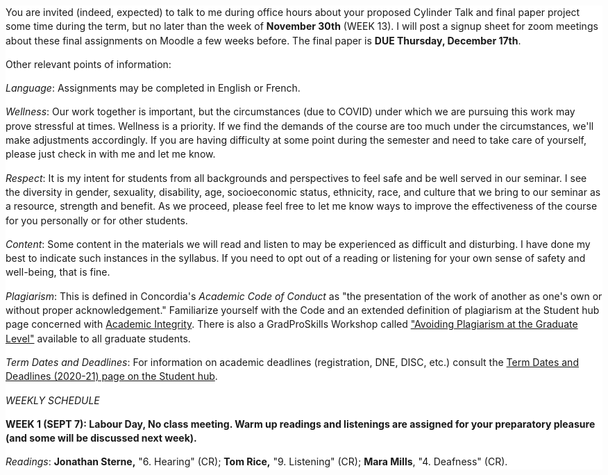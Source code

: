 You are invited (indeed, expected) to talk to me during office hours
about your proposed Cylinder Talk and final paper project some time
during the term, but no later than the week of **November
30th** (WEEK 13). I will post a signup sheet for zoom meetings about
these final assignments on Moodle a few weeks before. The final paper is
**DUE Thursday, December 17th**.

Other relevant points of information:

*Language*: Assignments may be completed in English or French.

*Wellness*: Our work together is important, but the circumstances (due
to COVID) under which we are pursuing this work may prove stressful at
times. Wellness is a priority. If we find the demands of the course are
too much under the circumstances, we'll make adjustments accordingly. If
you are having difficulty at some point during the semester and need to
take care of yourself, please just check in with me and let me know.

*Respect*: It is my intent for students from all backgrounds and
perspectives to feel safe and be well served in our seminar. I see the
diversity in gender, sexuality, disability, age, socioeconomic status,
ethnicity, race, and culture that we bring to our seminar as a resource,
strength and benefit. As we proceed, please feel free to let me know
ways to improve the effectiveness of the course for you personally or
for other students.

*Content*: Some content in the materials we will read and listen to may
be experienced as difficult and disturbing. I have done my best to
indicate such instances in the syllabus. If you need to opt out of a
reading or listening for your own sense of safety and well-being, that
is fine.

*Plagiarism*: This is defined in Concordia's *Academic Code of Conduct*
as "the presentation of the work of another as one's own or without
proper acknowledgement." Familiarize yourself with the Code and an
extended definition of plagiarism at the Student hub page concerned with
[Academic
Integrity](https://www.concordia.ca/students/academic-integrity.html).
There is also a GradProSkills Workshop called ["Avoiding Plagiarism at
the Graduate
Level"](https://www.concordia.ca/students/gradproskills/workshops/details.html?subject_area=GPLL&catalog_number=32)
available to all graduate students.

*Term Dates and Deadlines*: For information on academic deadlines
(registration, DNE, DISC, etc.) consult the [Term Dates and Deadlines
(2020-21) page on the Student
hub](http://www.concordia.ca/students/registration/term-dates-deadlines.html).

*WEEKLY SCHEDULE*

**WEEK 1 (SEPT 7): Labour Day, No class meeting. Warm up readings and
listenings are assigned for your preparatory pleasure (and some will be
discussed next week).**

*Readings*: **Jonathan Sterne,** "6. Hearing" (CR); **Tom Rice,** "9.
Listening" (CR); **Mara Mills**, "4. Deafness" (CR).
